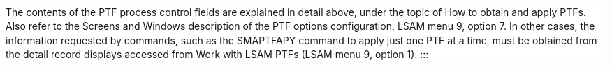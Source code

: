 The contents of the PTF process control fields are explained in detail
above, under the topic of How to obtain and apply PTFs. Also refer to
the Screens and Windows description of the PTF options configuration,
LSAM menu 9, option 7. In other cases, the information requested by
commands, such as the SMAPTFAPY command to apply just one PTF at a time,
must be obtained from the detail record displays accessed from Work with
LSAM PTFs (LSAM menu 9, option 1).
:::
